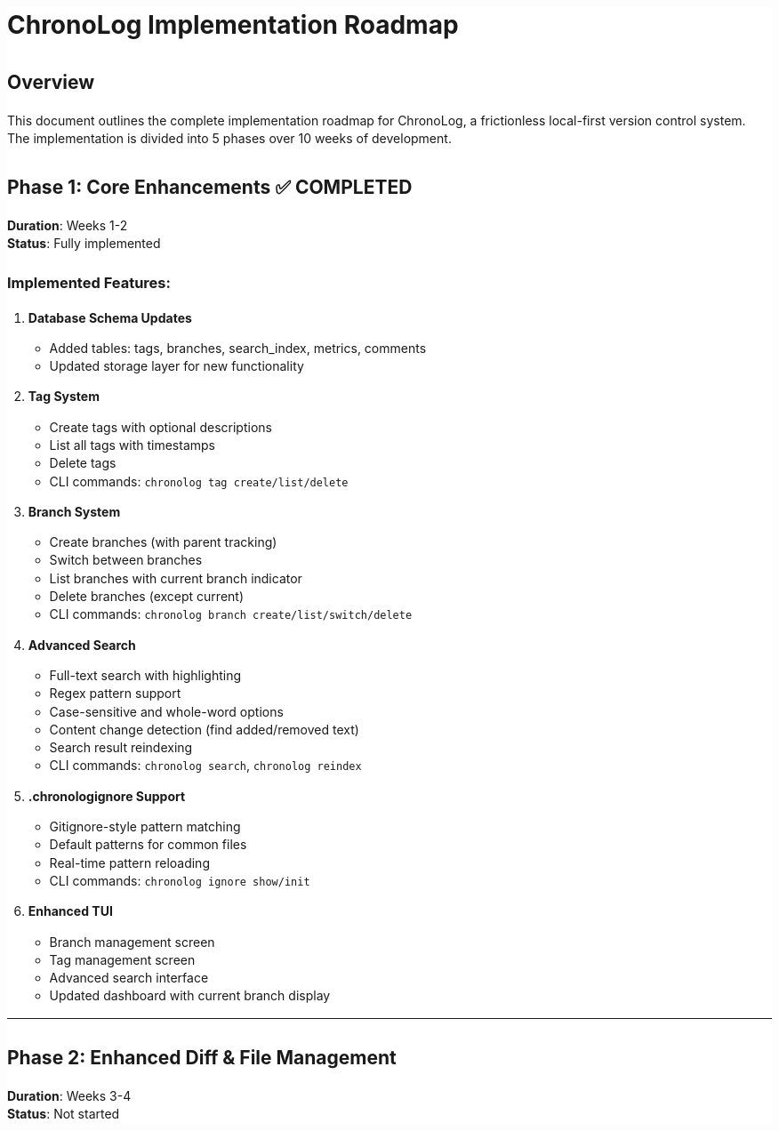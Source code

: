 # ChronoLog Implementation Roadmap

## Overview
This document outlines the complete implementation roadmap for ChronoLog, a frictionless local-first version control system. The implementation is divided into 5 phases over 10 weeks of development.

## Phase 1: Core Enhancements ✅ COMPLETED
**Duration**: Weeks 1-2  
**Status**: Fully implemented

### Implemented Features:
1. **Database Schema Updates**
   - Added tables: tags, branches, search_index, metrics, comments
   - Updated storage layer for new functionality

2. **Tag System**
   - Create tags with optional descriptions
   - List all tags with timestamps
   - Delete tags
   - CLI commands: `chronolog tag create/list/delete`

3. **Branch System**
   - Create branches (with parent tracking)
   - Switch between branches
   - List branches with current branch indicator
   - Delete branches (except current)
   - CLI commands: `chronolog branch create/list/switch/delete`

4. **Advanced Search**
   - Full-text search with highlighting
   - Regex pattern support
   - Case-sensitive and whole-word options
   - Content change detection (find added/removed text)
   - Search result reindexing
   - CLI commands: `chronolog search`, `chronolog reindex`

5. **.chronologignore Support**
   - Gitignore-style pattern matching
   - Default patterns for common files
   - Real-time pattern reloading
   - CLI commands: `chronolog ignore show/init`

6. **Enhanced TUI**
   - Branch management screen
   - Tag management screen
   - Advanced search interface
   - Updated dashboard with current branch display

---

## Phase 2: Enhanced Diff & File Management
**Duration**: Weeks 3-4  
**Status**: Not started

